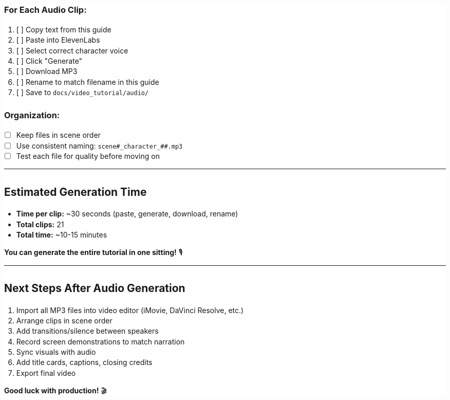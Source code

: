 ### For Each Audio Clip:
1. [ ] Copy text from this guide
2. [ ] Paste into ElevenLabs
3. [ ] Select correct character voice
4. [ ] Click "Generate"
5. [ ] Download MP3
6. [ ] Rename to match filename in this guide
7. [ ] Save to `docs/video_tutorial/audio/`

### Organization:
- [ ] Keep files in scene order
- [ ] Use consistent naming: `scene#_character_##.mp3`
- [ ] Test each file for quality before moving on

---

## Estimated Generation Time

- **Time per clip:** ~30 seconds (paste, generate, download, rename)
- **Total clips:** 21
- **Total time:** ~10-15 minutes

**You can generate the entire tutorial in one sitting!** 🎙️

---

## Next Steps After Audio Generation

1. Import all MP3 files into video editor (iMovie, DaVinci Resolve, etc.)
2. Arrange clips in scene order
3. Add transitions/silence between speakers
4. Record screen demonstrations to match narration
5. Sync visuals with audio
6. Add title cards, captions, closing credits
7. Export final video

**Good luck with production!** 🎬
